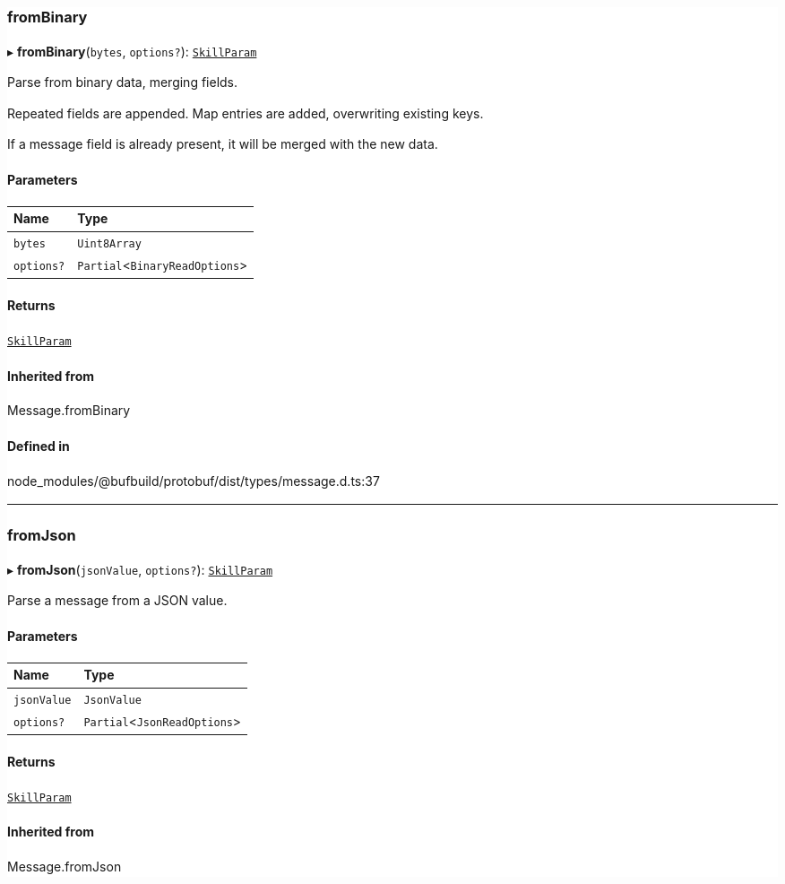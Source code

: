 ### fromBinary

▸ **fromBinary**(`bytes`, `options?`): [`SkillParam`](SkillParam.md)

Parse from binary data, merging fields.

Repeated fields are appended. Map entries are added, overwriting
existing keys.

If a message field is already present, it will be merged with the
new data.

#### Parameters

| Name | Type |
| :------ | :------ |
| `bytes` | `Uint8Array` |
| `options?` | `Partial`<`BinaryReadOptions`\> |

#### Returns

[`SkillParam`](SkillParam.md)

#### Inherited from

Message.fromBinary

#### Defined in

node_modules/@bufbuild/protobuf/dist/types/message.d.ts:37

___

### fromJson

▸ **fromJson**(`jsonValue`, `options?`): [`SkillParam`](SkillParam.md)

Parse a message from a JSON value.

#### Parameters

| Name | Type |
| :------ | :------ |
| `jsonValue` | `JsonValue` |
| `options?` | `Partial`<`JsonReadOptions`\> |

#### Returns

[`SkillParam`](SkillParam.md)

#### Inherited from

Message.fromJson
